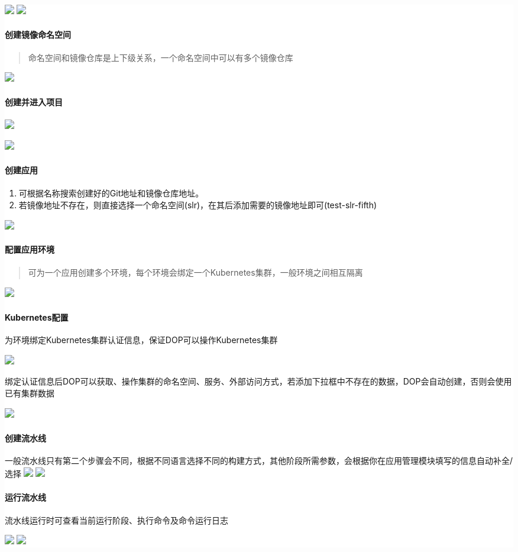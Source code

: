 ![](http://markdown-img-bed-ali.oss-cn-hangzhou.aliyuncs.com/2019-06-01-173805.jpg)
![](http://markdown-img-bed-ali.oss-cn-hangzhou.aliyuncs.com/2019-06-01-173812.jpg)

#### 创建镜像命名空间

>命名空间和镜像仓库是上下级关系，一个命名空间中可以有多个镜像仓库

![](http://markdown-img-bed-ali.oss-cn-hangzhou.aliyuncs.com/2019-06-01-173851.jpg)

#### 创建并进入项目

![](http://markdown-img-bed-ali.oss-cn-hangzhou.aliyuncs.com/2019-06-01-173915.jpg)

![](http://markdown-img-bed-ali.oss-cn-hangzhou.aliyuncs.com/2019-06-01-173921.jpg)

#### 创建应用

1. 可根据名称搜索创建好的Git地址和镜像仓库地址。
2. 若镜像地址不存在，则直接选择一个命名空间(slr)，在其后添加需要的镜像地址即可(test-slr-fifth)

![](http://markdown-img-bed-ali.oss-cn-hangzhou.aliyuncs.com/2019-06-01-173957.jpg)

#### 配置应用环境

>可为一个应用创建多个环境，每个环境会绑定一个Kubernetes集群，一般环境之间相互隔离

![](http://markdown-img-bed-ali.oss-cn-hangzhou.aliyuncs.com/2019-06-01-174021.jpg)

#### Kubernetes配置

为环境绑定Kubernetes集群认证信息，保证DOP可以操作Kubernetes集群

![](http://markdown-img-bed-ali.oss-cn-hangzhou.aliyuncs.com/2019-06-01-174133.jpg)

绑定认证信息后DOP可以获取、操作集群的命名空间、服务、外部访问方式，若添加下拉框中不存在的数据，DOP会自动创建，否则会使用已有集群数据

![](http://markdown-img-bed-ali.oss-cn-hangzhou.aliyuncs.com/2019-06-01-174149.jpg)

#### 创建流水线

一般流水线只有第二个步骤会不同，根据不同语言选择不同的构建方式，其他阶段所需参数，会根据你在应用管理模块填写的信息自动补全/选择
![](http://markdown-img-bed-ali.oss-cn-hangzhou.aliyuncs.com/2019-06-01-174229.jpg)
![](http://markdown-img-bed-ali.oss-cn-hangzhou.aliyuncs.com/2019-06-01-174235.jpg)

#### 运行流水线

流水线运行时可查看当前运行阶段、执行命令及命令运行日志

![](http://markdown-img-bed-ali.oss-cn-hangzhou.aliyuncs.com/2019-06-01-174309.jpg)
![](http://markdown-img-bed-ali.oss-cn-hangzhou.aliyuncs.com/2019-06-01-174320.jpg)
